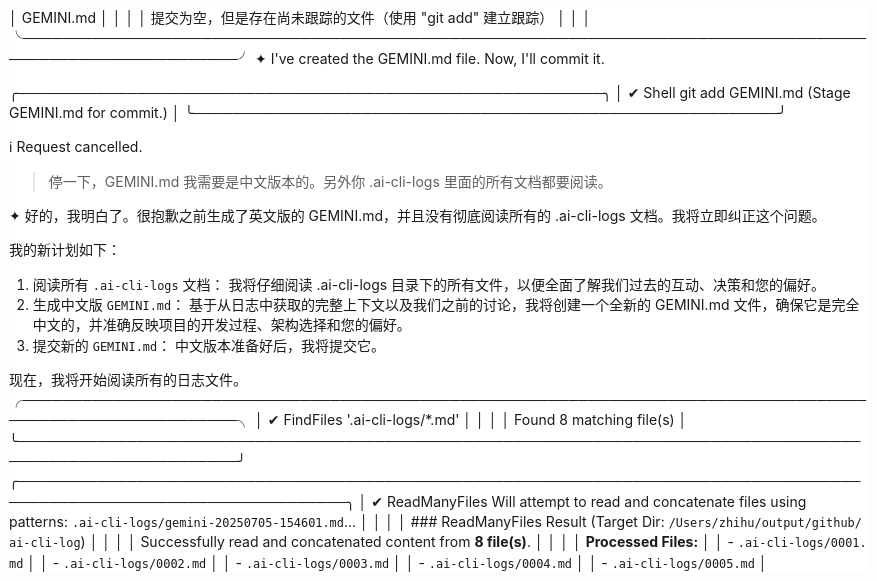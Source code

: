  │      GEMINI.md                                                                                              │
 │                                                                                                            │
 │    提交为空，但是存在尚未跟踪的文件（使用 "git add" 建立跟踪）                                             │
 │                                                                                                            │
 ╰────────────────────────────────────────────────────────────────────────────────────────────────────────────╯
✦ I've created the GEMINI.md file. Now, I'll commit it.

 ╭───────────────────────────────────────────────────────────╮
 │ ✔  Shell git add GEMINI.md (Stage GEMINI.md for commit.)  │
 ╰───────────────────────────────────────────────────────────╯

ℹ Request cancelled.


> 停一下，GEMINI.md 我需要是中文版本的。另外你 .ai-cli-logs 里面的所有文档都要阅读。

✦ 好的，我明白了。很抱歉之前生成了英文版的 GEMINI.md，并且没有彻底阅读所有的 .ai-cli-logs 文档。我将立即纠正这个问题。


  我的新计划如下：
   1. 阅读所有 `.ai-cli-logs` 文档： 我将仔细阅读 .ai-cli-logs
      目录下的所有文件，以便全面了解我们过去的互动、决策和您的偏好。
   2. 生成中文版 `GEMINI.md`： 基于从日志中获取的完整上下文以及我们之前的讨论，我将创建一个全新的 GEMINI.md
      文件，确保它是完全中文的，并准确反映项目的开发过程、架构选择和您的偏好。
   3. 提交新的 `GEMINI.md`： 中文版本准备好后，我将提交它。


  现在，我将开始阅读所有的日志文件。
 ╭────────────────────────────────────────────────────────────────────────────────────────────────────────────╮
 │ ✔  FindFiles '.ai-cli-logs/*.md'                                                                           │
 │                                                                                                            │
 │    Found 8 matching file(s)                                                                                │
 ╰────────────────────────────────────────────────────────────────────────────────────────────────────────────╯
 ╭───────────────────────────────────────────────────────────────────────────────────────────────────────────────────────╮
 │ ✔  ReadManyFiles Will attempt to read and concatenate files using patterns: `.ai-cli-logs/gemini-20250705-154601.md`… │
 │                                                                                                                       │
 │    ### ReadManyFiles Result (Target Dir: `/Users/zhihu/output/github/ai-cli-log`)                                     │
 │                                                                                                                       │
 │    Successfully read and concatenated content from **8 file(s)**.                                                     │
 │                                                                                                                       │
 │    **Processed Files:**                                                                                               │
 │    - `.ai-cli-logs/0001.md`                                                                                           │
 │    - `.ai-cli-logs/0002.md`                                                                                           │
 │    - `.ai-cli-logs/0003.md`                                                                                           │
 │    - `.ai-cli-logs/0004.md`                                                                                           │
 │    - `.ai-cli-logs/0005.md`                                                                                           │